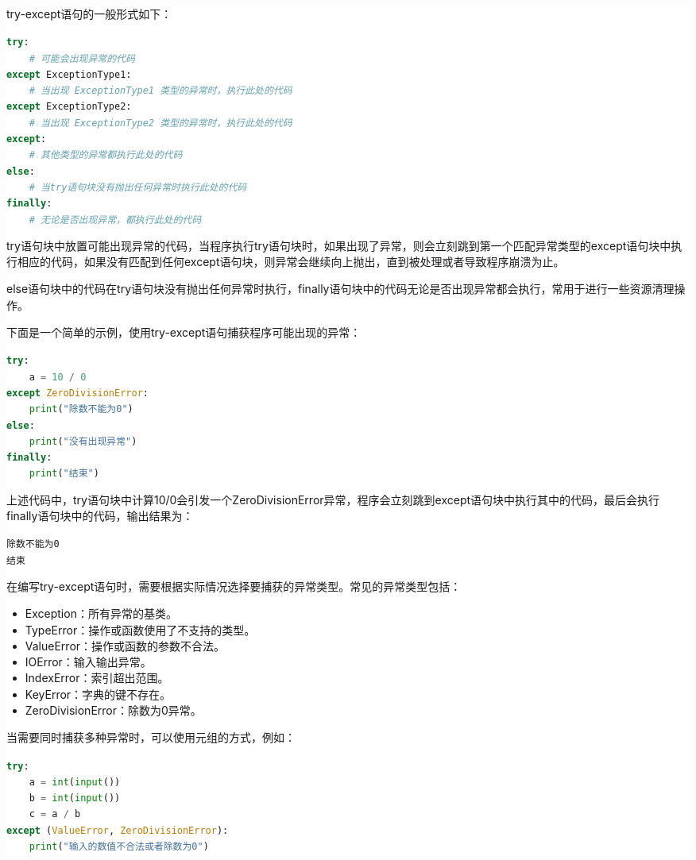 try-except语句的一般形式如下：

```python
try:
    # 可能会出现异常的代码
except ExceptionType1:
    # 当出现 ExceptionType1 类型的异常时，执行此处的代码
except ExceptionType2:
    # 当出现 ExceptionType2 类型的异常时，执行此处的代码
except:
    # 其他类型的异常都执行此处的代码
else:
    # 当try语句块没有抛出任何异常时执行此处的代码
finally:
    # 无论是否出现异常，都执行此处的代码
```

try语句块中放置可能出现异常的代码，当程序执行try语句块时，如果出现了异常，则会立刻跳到第一个匹配异常类型的except语句块中执行相应的代码，如果没有匹配到任何except语句块，则异常会继续向上抛出，直到被处理或者导致程序崩溃为止。

else语句块中的代码在try语句块没有抛出任何异常时执行，finally语句块中的代码无论是否出现异常都会执行，常用于进行一些资源清理操作。

下面是一个简单的示例，使用try-except语句捕获程序可能出现的异常：

```python
try:
    a = 10 / 0
except ZeroDivisionError:
    print("除数不能为0")
else:
    print("没有出现异常")
finally:
    print("结束")
```

上述代码中，try语句块中计算10/0会引发一个ZeroDivisionError异常，程序会立刻跳到except语句块中执行其中的代码，最后会执行finally语句块中的代码，输出结果为：

```
除数不能为0
结束
```

在编写try-except语句时，需要根据实际情况选择要捕获的异常类型。常见的异常类型包括：

*   Exception：所有异常的基类。
*   TypeError：操作或函数使用了不支持的类型。
*   ValueError：操作或函数的参数不合法。
*   IOError：输入输出异常。
*   IndexError：索引超出范围。
*   KeyError：字典的键不存在。
*   ZeroDivisionError：除数为0异常。

当需要同时捕获多种异常时，可以使用元组的方式，例如：

```python
try:
    a = int(input())
    b = int(input())
    c = a / b
except (ValueError, ZeroDivisionError):
    print("输入的数值不合法或者除数为0")
```
